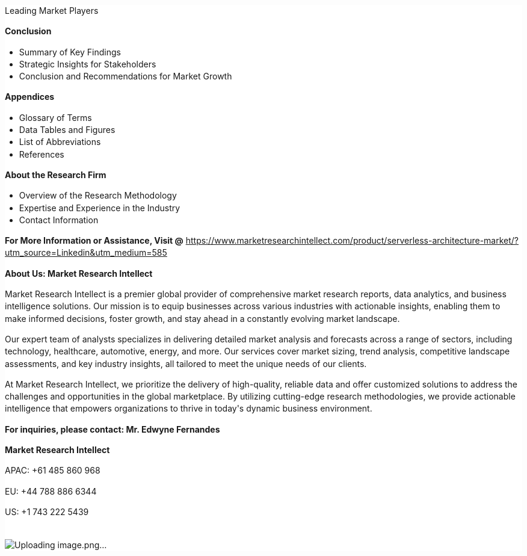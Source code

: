 Leading Market Players</li></ul><p><strong>Conclusion</strong></p><ul><li>Summary of Key Findings</li><li>Strategic Insights for Stakeholders</li><li>Conclusion and Recommendations for Market Growth</li></ul><p><strong>Appendices</strong></p><ul><li>Glossary of Terms</li><li>Data Tables and Figures</li><li>List of Abbreviations</li><li>References</li></ul><p><strong>About the Research Firm</strong></p><ul><li>Overview of the Research Methodology</li><li>Expertise and Experience in the Industry</li><li>Contact Information</li></ul></div><div class="article-main__content" data-test-id="publishing-text-block"><p><span class="font-[700]"><strong>For More Information or Assistance, Visit @</strong>&nbsp;<a href="https://www.marketresearchintellect.com/product/serverless-architecture-market/?utm_source=Linkedin&utm_medium=585">https://www.marketresearchintellect.com/product/serverless-architecture-market/?utm_source=Linkedin&utm_medium=585</a></span></p><p><strong>About Us: Market Research Intellect</strong></p><p>Market Research Intellect is a premier global provider of comprehensive market research reports, data analytics, and business intelligence solutions. Our mission is to equip businesses across various industries with actionable insights, enabling them to make informed decisions, foster growth, and stay ahead in a constantly evolving market landscape.</p><p>Our expert team of analysts specializes in delivering detailed market analysis and forecasts across a range of sectors, including technology, healthcare, automotive, energy, and more. Our services cover market sizing, trend analysis, competitive landscape assessments, and key industry insights, all tailored to meet the unique needs of our clients.</p><p>At Market Research Intellect, we prioritize the delivery of high-quality, reliable data and offer customized solutions to address the challenges and opportunities in the global marketplace. By utilizing cutting-edge research methodologies, we provide actionable intelligence that empowers organizations to thrive in today's dynamic business environment.</p><p><strong>For inquiries, please contact: Mr. Edwyne Fernandes</strong></p><p><strong>Market Research Intellect</strong></p><p>APAC: +61 485 860 968</p><p>EU: +44 788 886 6344</p><p>US: +1 743 222 5439</p></div><div class="article-main__content" data-test-id="publishing-text-block">&nbsp;</div>
![Uploading image.png…]()
